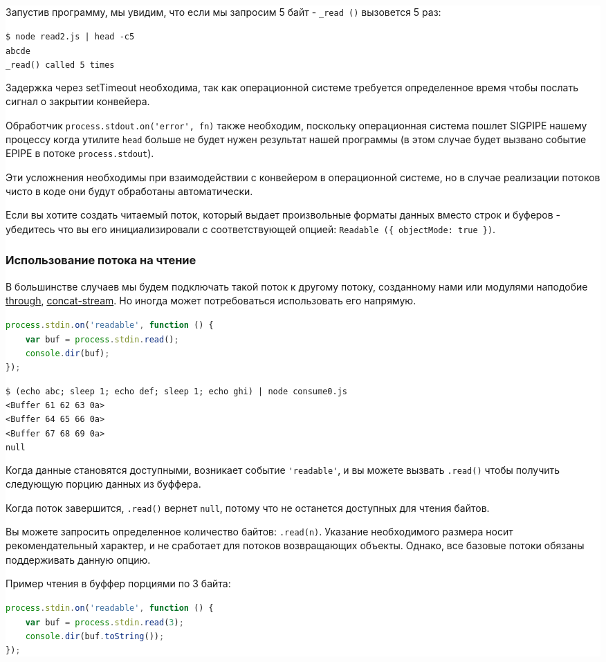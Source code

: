 Запустив программу, мы увидим, что если мы запросим 5 байт - `_read ()` вызовется 5 раз:

```
$ node read2.js | head -c5
abcde
_read() called 5 times
```

Задержка через setTimeout необходима, так как операционной системе требуется определенное время чтобы послать сигнал о закрытии конвейера.

Обработчик `process.stdout.on('error', fn)` также необходим, поскольку операционная система пошлет SIGPIPE нашему процессу когда утилите `head` больше не будет нужен результат нашей программы (в этом случае будет вызвано событие EPIPE в потоке `process.stdout`).

Эти усложнения необходимы при взаимодействии с конвейером в операционной системе, но в случае реализации потоков чисто в коде они будут обработаны автоматически.

Если вы хотите создать читаемый поток, который выдает произвольные форматы данных вместо строк и буферов - убедитесь что вы его инициализировали с соответствующей опцией: `Readable ({ objectMode: true })`.

### Использование потока на чтение <a name="readable-usage"></a>

В большинстве случаев мы будем подключать такой поток к другому потоку, созданному нами или модулями наподобие [through](https://npmjs.org/package/through), [concat-stream](https://npmjs.org/package/concat-stream). Но иногда может потребоваться использовать его напрямую.

``` js
process.stdin.on('readable', function () {
    var buf = process.stdin.read();
    console.dir(buf);
});
```

```
$ (echo abc; sleep 1; echo def; sleep 1; echo ghi) | node consume0.js
<Buffer 61 62 63 0a>
<Buffer 64 65 66 0a>
<Buffer 67 68 69 0a>
null
```

Когда данные становятся доступными, возникает событие `'readable'`, и вы можете вызвать `.read()` чтобы получить следующую порцию данных из буффера.

Когда поток завершится, `.read()` вернет `null`, потому что не останется доступных для чтения байтов.

Вы можете запросить определенное количество байтов: `.read(n)`. Указание необходимого размера носит рекомендательный характер, и не сработает для потоков возвращающих объекты. Однако, все базовые потоки обязаны поддерживать данную опцию.

Пример чтения в буффер порциями по 3 байта:

``` js
process.stdin.on('readable', function () {
    var buf = process.stdin.read(3);
    console.dir(buf.toString());
});
```
